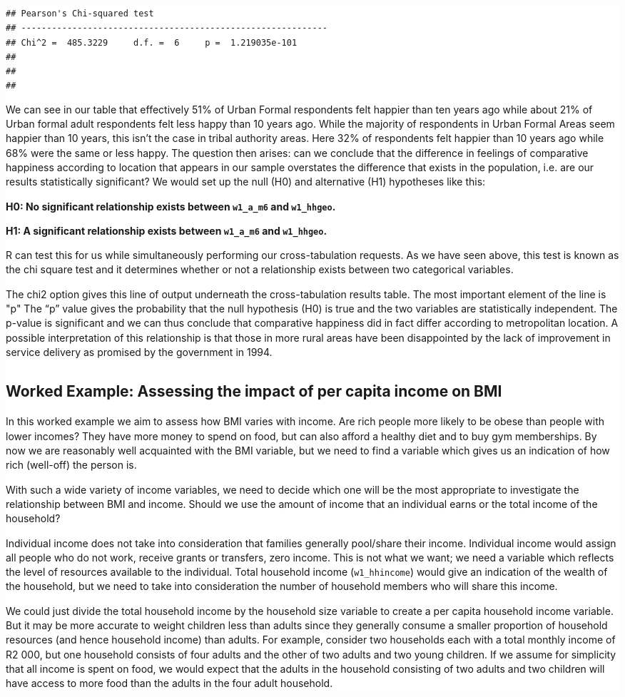 ```
## Pearson's Chi-squared test 
## ------------------------------------------------------------
## Chi^2 =  485.3229     d.f. =  6     p =  1.219035e-101 
## 
## 
## 
```

We can see in our table that effectively 51% of Urban Formal respondents felt happier than ten years ago while about 21% of Urban formal adult respondents felt less happy than 10 years ago. While the majority of respondents in Urban Formal Areas seem happier than 10 years, this isn’t the case in tribal authority areas. Here 32% of respondents felt happier than 10 years ago while 68% were the same or less happy. The question then arises: can we conclude that the difference in feelings of comparative happiness according to location that appears in our sample overstates the difference that exists in the population, i.e. are our results statistically significant? We would set up the null (H0) and alternative (H1) hypotheses like this:

**H0: No significant relationship exists between `w1_a_m6` and `w1_hhgeo`.**

**H1: A significant relationship exists between `w1_a_m6` and `w1_hhgeo`.**

R can test this for us while simultaneously performing our cross-tabulation requests. As we have seen above, this test is known as the chi square test and it determines whether or not a relationship exists between two categorical variables. 

The chi2 option gives this line of output underneath the cross-tabulation results table. The most important element of the line is "p" The “p” value gives the probability that the null hypothesis (H0) is true and the two variables are statistically independent. The p-value is significant and we can thus conclude that comparative happiness did in fact differ according to metropolitan location. A possible interpretation of this relationship is that those in more rural areas have been disappointed by the lack of improvement in service delivery as promised by the government in 1994.


## Worked Example: Assessing the impact of per capita income on BMI

In this worked example we aim to assess how BMI varies with income. Are rich people more likely to be obese than people with lower incomes? They have more money to spend on food, but can also afford a healthy diet and to buy gym memberships. By now we are reasonably well acquainted with the BMI variable, but we need to find a variable which gives us an indication of how rich (well-off) the person is. 

With such a wide variety of income variables, we need to decide which one will be the most appropriate to investigate the relationship between BMI and income. Should we use the amount of income that an individual earns or the total income of the household?

Individual income does not take into consideration that families generally pool/share their income. Individual income would assign all people who do not work, receive grants or transfers, zero income. This is not what we want; we need a variable which reflects the level of resources available to the individual. Total household income (`w1_hhincome`) would give an indication of the wealth of the household, but we need to take into consideration the number of household members who will share this income.

We could just divide the total household income by the household size variable to create a per capita household income variable. But it may be more accurate to weight children less than adults since they generally consume a smaller proportion of household resources (and hence household income) than adults. For example, consider two households each with a total monthly income of R2 000, but one household consists of four adults and the other of two adults and two young children. If we assume for simplicity that all income is spent on food, we would expect that the adults in the household consisting of two adults and two children will have access to more food than the adults in the four adult household.
